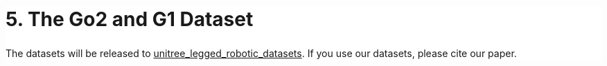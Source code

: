 
# 5. The Go2 and G1 Dataset
The datasets will be released to [unitree_legged_robotic_datasets](https://huggingface.co/datasets/HorizonRobotics/unitree_legged_robotic_datasets). 
If you use our datasets, please cite our paper.

